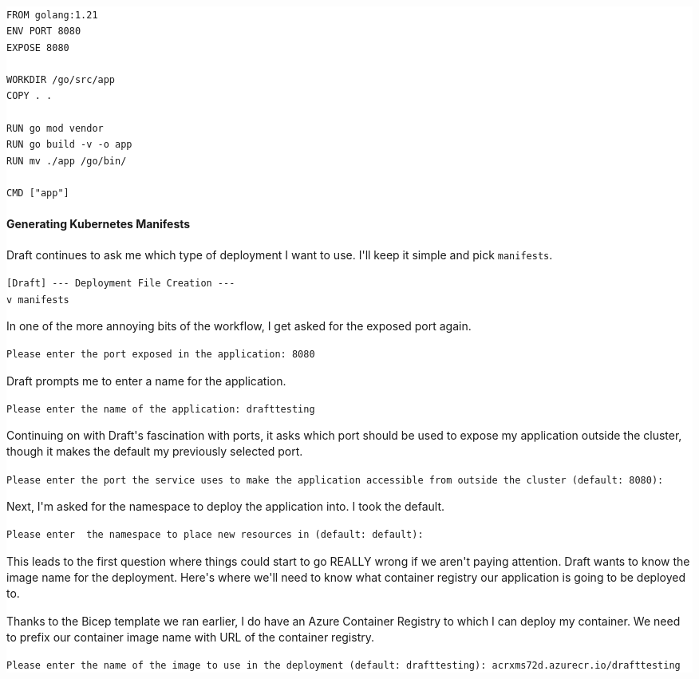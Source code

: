 ```
FROM golang:1.21
ENV PORT 8080
EXPOSE 8080

WORKDIR /go/src/app
COPY . .

RUN go mod vendor
RUN go build -v -o app
RUN mv ./app /go/bin/

CMD ["app"]
```
#### Generating Kubernetes Manifests

Draft continues to ask me which type of deployment I want to use.  I'll keep it simple and pick `manifests`.  

```
[Draft] --- Deployment File Creation ---
v manifests
```

In one of the more annoying bits of the workflow, I get asked for the exposed port again.  

```
Please enter the port exposed in the application: 8080
```

Draft prompts me to enter a name for the application.  

```
Please enter the name of the application: drafttesting
```

Continuing on with Draft's fascination with ports, it asks which port should be used to expose my application outside the cluster, though it makes the default my previously selected port.

```
Please enter the port the service uses to make the application accessible from outside the cluster (default: 8080):
```

Next, I'm asked for the namespace to deploy the application into.  I took the default.

```
Please enter  the namespace to place new resources in (default: default):
```

This leads to the first question where things could start to go REALLY wrong if we aren't paying attention. Draft wants to know the image name for the deployment.  Here's where we'll need to know what container registry our application is going to be deployed to. 

Thanks to the Bicep template we ran earlier, I do have an Azure Container Registry to which I can deploy my container.  We need to prefix our container image name with URL of the container registry.

```
Please enter the name of the image to use in the deployment (default: drafttesting): acrxms72d.azurecr.io/drafttesting
```
